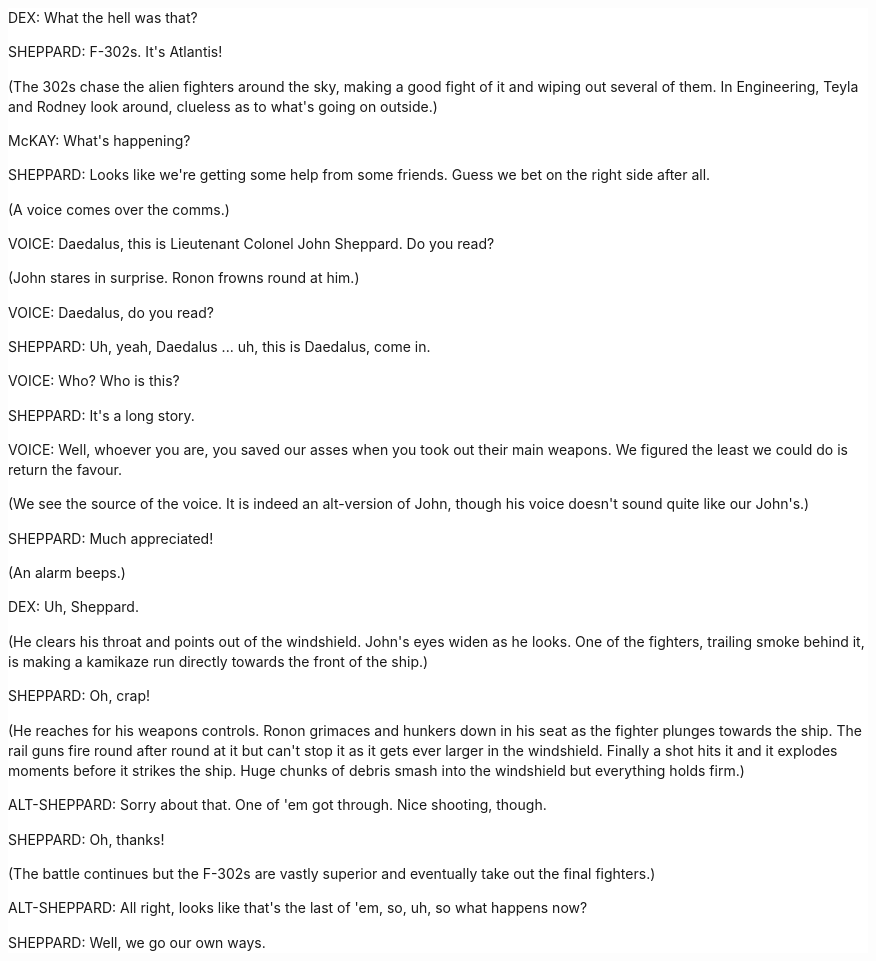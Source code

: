 DEX: What the hell was that?  
  
SHEPPARD: F-302s. It's Atlantis!  
  
(The 302s chase the alien fighters around the sky, making a good fight of it
and wiping out several of them. In Engineering, Teyla and Rodney look around,
clueless as to what's going on outside.)  
  
McKAY: What's happening?  
  
SHEPPARD: Looks like we're getting some help from some friends. Guess we bet
on the right side after all.  
  
(A voice comes over the comms.)  
  
VOICE: Daedalus, this is Lieutenant Colonel John Sheppard. Do you read?  
  
(John stares in surprise. Ronon frowns round at him.)  
  
VOICE: Daedalus, do you read?  
  
SHEPPARD: Uh, yeah, Daedalus ... uh, this is Daedalus, come in.  
  
VOICE: Who? Who is this?  
  
SHEPPARD: It's a long story.  
  
VOICE: Well, whoever you are, you saved our asses when you took out their main
weapons. We figured the least we could do is return the favour.  
  
(We see the source of the voice. It is indeed an alt-version of John, though
his voice doesn't sound quite like our John's.)  
  
SHEPPARD: Much appreciated!  
  
(An alarm beeps.)  
  
DEX: Uh, Sheppard.  
  
(He clears his throat and points out of the windshield. John's eyes widen as
he looks. One of the fighters, trailing smoke behind it, is making a kamikaze
run directly towards the front of the ship.)  
  
SHEPPARD: Oh, crap!  
  
(He reaches for his weapons controls. Ronon grimaces and hunkers down in his
seat as the fighter plunges towards the ship. The rail guns fire round after
round at it but can't stop it as it gets ever larger in the windshield.
Finally a shot hits it and it explodes moments before it strikes the ship.
Huge chunks of debris smash into the windshield but everything holds firm.)  
  
ALT-SHEPPARD: Sorry about that. One of 'em got through. Nice shooting, though.  
  
SHEPPARD: Oh, thanks!  
  
(The battle continues but the F-302s are vastly superior and eventually take
out the final fighters.)  
  
ALT-SHEPPARD: All right, looks like that's the last of 'em, so, uh, so what
happens now?  
  
SHEPPARD: Well, we go our own ways.  
  